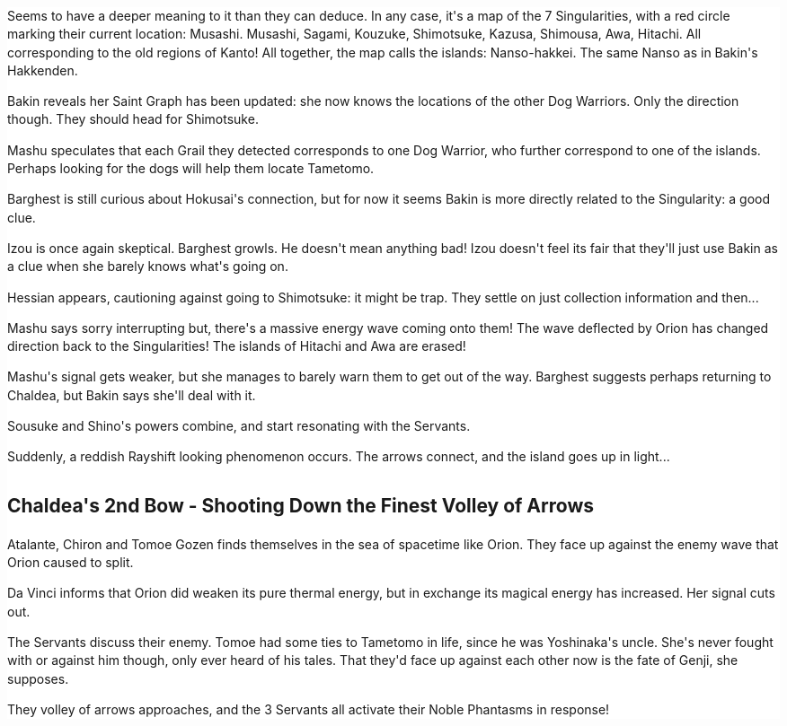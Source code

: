 Seems to have a deeper meaning to it than they can deduce. In any case, it's a map of the 7 Singularities, with a red circle marking their current location: Musashi. Musashi, Sagami, Kouzuke, Shimotsuke, Kazusa, Shimousa, Awa, Hitachi. All corresponding to the old regions of Kanto! All together, the map calls the islands: Nanso-hakkei. The same Nanso as in Bakin's Hakkenden.  
  
  
  
Bakin reveals her Saint Graph has been updated: she now knows the locations of the other Dog Warriors. Only the direction though. They should head for Shimotsuke.  
  
Mashu speculates that each Grail they detected corresponds to one Dog Warrior, who further correspond to one of the islands. Perhaps looking for the dogs will help them locate Tametomo.  
  
Barghest is still curious about Hokusai's connection, but for now it seems Bakin is more directly related to the Singularity: a good clue.  
  
Izou is once again skeptical. Barghest growls. He doesn't mean anything bad! Izou doesn't feel its fair that they'll just use Bakin as a clue when she barely knows what's going on.  
  
Hessian appears, cautioning against going to Shimotsuke: it might be trap. They settle on just collection information and then...  
  
  
  
Mashu says sorry interrupting but, there's a massive energy wave coming onto them! The wave deflected by Orion has changed direction back to the Singularities! The islands of Hitachi and Awa are erased!  
  
Mashu's signal gets weaker, but she manages to barely warn them to get out of the way. Barghest suggests perhaps returning to Chaldea, but Bakin says she'll deal with it.  
  
Sousuke and Shino's powers combine, and start resonating with the Servants.  
  
  
  
  
  
  
  
Suddenly, a reddish Rayshift looking phenomenon occurs. The arrows connect, and the island goes up in light...  
  
  
  
## Chaldea's 2nd Bow - Shooting Down the Finest Volley of Arrows  
  
  
  
Atalante, Chiron and Tomoe Gozen finds themselves in the sea of spacetime like Orion. They face up against the enemy wave that Orion caused to split.  
  
Da Vinci informs that Orion did weaken its pure thermal energy, but in exchange its magical energy has increased. Her signal cuts out.  
  
  
  
The Servants discuss their enemy. Tomoe had some ties to Tametomo in life, since he was Yoshinaka's uncle. She's never fought with or against him though, only ever heard of his tales. That they'd face up against each other now is the fate of Genji, she supposes.  
  
They volley of arrows approaches, and the 3 Servants all activate their Noble Phantasms in response!  
  